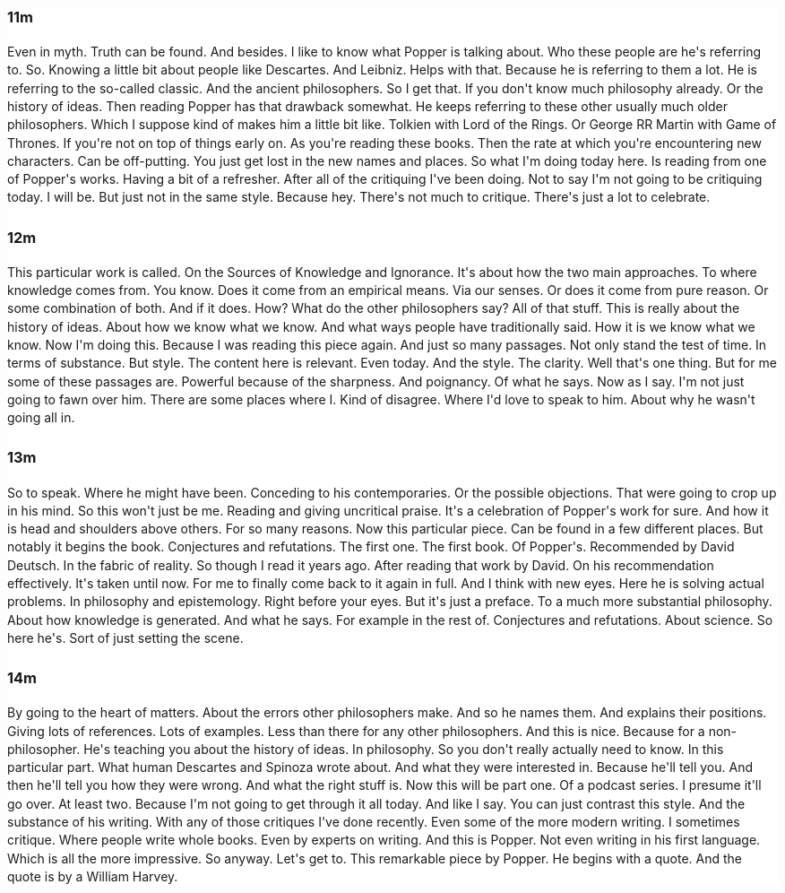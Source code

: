 ### 11m

Even in myth. Truth can be found. And besides. I like to know what Popper is talking about. Who these people are he's referring to. So. Knowing a little bit about people like Descartes. And Leibniz. Helps with that. Because he is referring to them a lot. He is referring to the so-called classic. And the ancient philosophers. So I get that. If you don't know much philosophy already. Or the history of ideas. Then reading Popper has that drawback somewhat. He keeps referring to these other usually much older philosophers. Which I suppose kind of makes him a little bit like. Tolkien with Lord of the Rings. Or George RR Martin with Game of Thrones. If you're not on top of things early on. As you're reading these books. Then the rate at which you're encountering new characters. Can be off-putting. You just get lost in the new names and places. So what I'm doing today here. Is reading from one of Popper's works. Having a bit of a refresher. After all of the critiquing I've been doing. Not to say I'm not going to be critiquing today. I will be. But just not in the same style. Because hey. There's not much to critique. There's just a lot to celebrate.

### 12m

This particular work is called. On the Sources of Knowledge and Ignorance. It's about how the two main approaches. To where knowledge comes from. You know. Does it come from an empirical means. Via our senses. Or does it come from pure reason. Or some combination of both. And if it does. How? What do the other philosophers say? All of that stuff. This is really about the history of ideas. About how we know what we know. And what ways people have traditionally said. How it is we know what we know. Now I'm doing this. Because I was reading this piece again. And just so many passages. Not only stand the test of time. In terms of substance. But style. The content here is relevant. Even today. And the style. The clarity. Well that's one thing. But for me some of these passages are. Powerful because of the sharpness. And poignancy. Of what he says. Now as I say. I'm not just going to fawn over him. There are some places where I. Kind of disagree. Where I'd love to speak to him. About why he wasn't going all in.

### 13m

So to speak. Where he might have been. Conceding to his contemporaries. Or the possible objections. That were going to crop up in his mind. So this won't just be me. Reading and giving uncritical praise. It's a celebration of Popper's work for sure. And how it is head and shoulders above others. For so many reasons. Now this particular piece. Can be found in a few different places. But notably it begins the book. Conjectures and refutations. The first one. The first book. Of Popper's. Recommended by David Deutsch. In the fabric of reality. So though I read it years ago. After reading that work by David. On his recommendation effectively. It's taken until now. For me to finally come back to it again in full. And I think with new eyes. Here he is solving actual problems. In philosophy and epistemology. Right before your eyes. But it's just a preface. To a much more substantial philosophy. About how knowledge is generated. And what he says. For example in the rest of. Conjectures and refutations. About science. So here he's. Sort of just setting the scene.

### 14m

By going to the heart of matters. About the errors other philosophers make. And so he names them. And explains their positions. Giving lots of references. Lots of examples. Less than there for any other philosophers. And this is nice. Because for a non-philosopher. He's teaching you about the history of ideas. In philosophy. So you don't really actually need to know. In this particular part. What human Descartes and Spinoza wrote about. And what they were interested in. Because he'll tell you. And then he'll tell you how they were wrong. And what the right stuff is. Now this will be part one. Of a podcast series. I presume it'll go over. At least two. Because I'm not going to get through it all today. And like I say. You can just contrast this style. And the substance of his writing. With any of those critiques I've done recently. Even some of the more modern writing. I sometimes critique. Where people write whole books. Even by experts on writing. And this is Popper. Not even writing in his first language. Which is all the more impressive. So anyway. Let's get to. This remarkable piece by Popper. He begins with a quote. And the quote is by a William Harvey.
